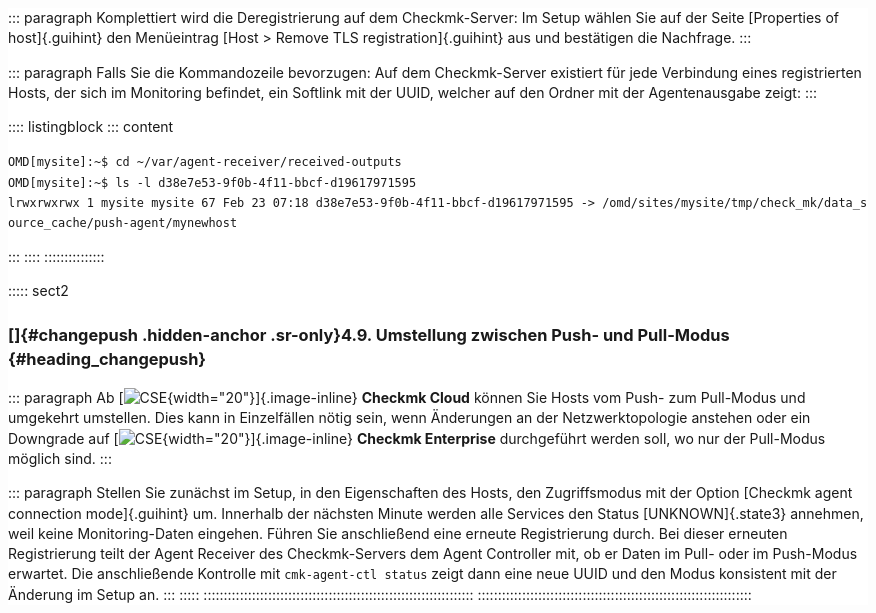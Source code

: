 ::: paragraph
Komplettiert wird die Deregistrierung auf dem Checkmk-Server: Im Setup
wählen Sie auf der Seite [Properties of host]{.guihint} den Menüeintrag
[Host \> Remove TLS registration]{.guihint} aus und bestätigen die
Nachfrage.
:::

::: paragraph
Falls Sie die Kommandozeile bevorzugen: Auf dem Checkmk-Server existiert
für jede Verbindung eines registrierten Hosts, der sich im Monitoring
befindet, ein Softlink mit der UUID, welcher auf den Ordner mit der
Agentenausgabe zeigt:
:::

:::: listingblock
::: content
``` {.pygments .highlight}
OMD[mysite]:~$ cd ~/var/agent-receiver/received-outputs
OMD[mysite]:~$ ls -l d38e7e53-9f0b-4f11-bbcf-d19617971595
lrwxrwxrwx 1 mysite mysite 67 Feb 23 07:18 d38e7e53-9f0b-4f11-bbcf-d19617971595 -> /omd/sites/mysite/tmp/check_mk/data_source_cache/push-agent/mynewhost
```
:::
::::
:::::::::::::::

::::: sect2
### []{#changepush .hidden-anchor .sr-only}4.9. Umstellung zwischen Push- und Pull-Modus {#heading_changepush}

::: paragraph
Ab
[![CSE](../images/icons/CSE.png "Checkmk Cloud"){width="20"}]{.image-inline}
**Checkmk Cloud** können Sie Hosts vom Push- zum Pull-Modus und
umgekehrt umstellen. Dies kann in Einzelfällen nötig sein, wenn
Änderungen an der Netzwerktopologie anstehen oder ein Downgrade auf
[![CSE](../images/icons/CSE.png "Checkmk Enterprise"){width="20"}]{.image-inline}
**Checkmk Enterprise** durchgeführt werden soll, wo nur der Pull-Modus
möglich sind.
:::

::: paragraph
Stellen Sie zunächst im Setup, in den Eigenschaften des Hosts, den
Zugriffsmodus mit der Option [Checkmk agent connection mode]{.guihint}
um. Innerhalb der nächsten Minute werden alle Services den Status
[UNKNOWN]{.state3} annehmen, weil keine Monitoring-Daten eingehen.
Führen Sie anschließend eine erneute Registrierung durch. Bei dieser
erneuten Registrierung teilt der Agent Receiver des Checkmk-Servers dem
Agent Controller mit, ob er Daten im Pull- oder im Push-Modus erwartet.
Die anschließende Kontrolle mit `cmk-agent-ctl status` zeigt dann eine
neue UUID und den Modus konsistent mit der Änderung im Setup an.
:::
:::::
:::::::::::::::::::::::::::::::::::::::::::::::::::::::::::::::::::
::::::::::::::::::::::::::::::::::::::::::::::::::::::::::::::::::::
